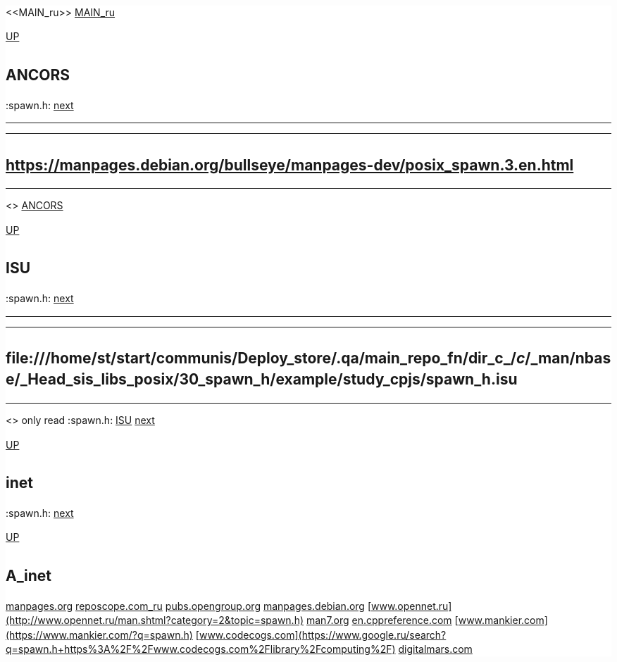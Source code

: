 <<MAIN_ru>>
[MAIN_ru](../fills/spawn_h/MAIN_ru)


[UP](###UP)
## ANCORS
:spawn.h:
[next](##ISU)

----------------------------------------------------- 
-------------------------------------- 
https://manpages.debian.org/bullseye/manpages-dev/posix_spawn.3.en.html
-------------------------------------- 
----------------------------------------------------- 
<<ANCORS>>
[ANCORS](../fills/spawn_h/ANCORS)


[UP](###UP)
## ISU
:spawn.h:
[next](##H_FILE)

----------------------------------------------------- 
-------------------------------------- 
file:///home/st/start/communis/Deploy_store/.qa/main_repo_fn/dir_c_/_c_/_man/nbase/_Head_sis_libs_posix/30_spawn_h/example/study_cpjs/spawn_h.isu
-------------------------------------- 
----------------------------------------------------- 
<<ISU>>
only read
:spawn.h:
[ISU](../contents)
[next](##inet)


[UP](###UP)
## inet
:spawn.h:
[next](##H_FILE)

[UP](###UP)
## A_inet
[manpages.org](https://www.google.ru/search?q=spawn.h+site%3Ahttps%3A%2F%2Fmanpages.org)
[reposcope.com_ru](https://www.google.ru/search?q=spawn.h+site%3Ahttps%3A%2F%2Freposcope.com%2Fmanpages%2Fru)
[pubs.opengroup.org](https://www.google.com/search?q=spawn.h+https%3A%2F%2Fpubs.opengroup.org)
[manpages.debian.org](https://yandex.ru/search/?text=spawn.h+site%3Ahttps%3A%2F%2Fmanpages.debian.org%2F)
[www.opennet.ru](http://www.opennet.ru/man.shtml?category=2&topic=spawn.h)
[man7.org](https://www.google.ru/search?q=spawn.h+site%3Ahttps%3A%2F%2Fman7.org%2Flinux%2Fman-pages)
[en.cppreference.com](https://www.google.com/search?q=spawn.h+en.cppreference.com)
[www.mankier.com](https://www.mankier.com/?q=spawn.h)
[www.codecogs.com](https://www.google.ru/search?q=spawn.h+https%3A%2F%2Fwww.codecogs.com%2Flibrary%2Fcomputing%2F)
[digitalmars.com](https://www.google.ru/search?q=spawn.h+https%3A%2F%2Fdigitalmars.com%2Frtl%2F)
